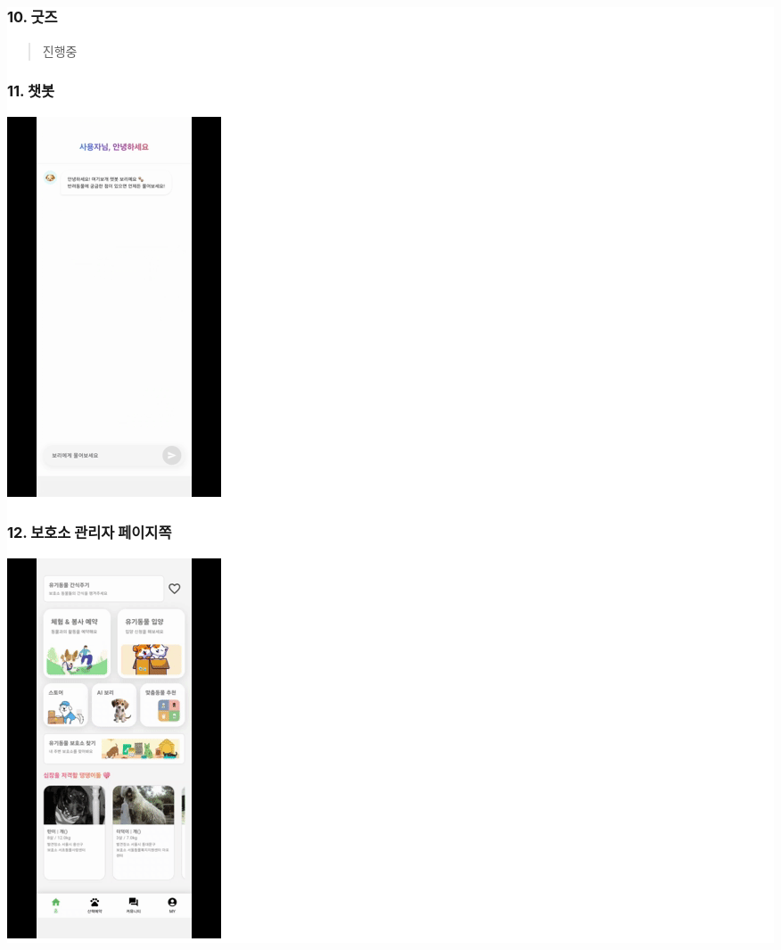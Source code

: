 ### 10. 굿즈
> 진행중

### 11. 챗봇
<img src="./etc/챗봇.gif"/>

### 12. 보호소 관리자 페이지쪽
<img src="./etc/보호소.gif"/>
